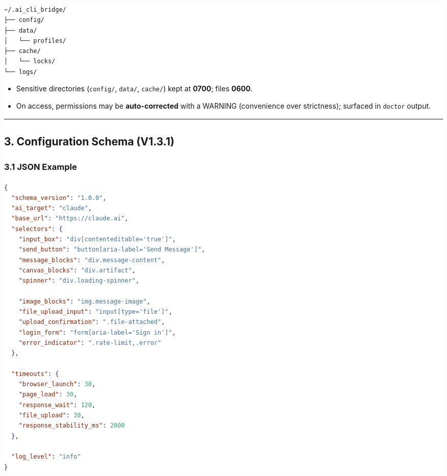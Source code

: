 ```
~/.ai_cli_bridge/
├── config/
├── data/
│   └── profiles/
├── cache/
│   └── locks/
└── logs/
```

- Sensitive directories (`config/`, `data/`, `cache/`) kept at **0700**; files **0600**.
    
- On access, permissions may be **auto-corrected** with a WARNING (convenience over strictness); surfaced in `doctor` output.
    

---

## 3. Configuration Schema (V1.3.1)

### 3.1 JSON Example

```json
{
  "schema_version": "1.0.0",
  "ai_target": "claude",
  "base_url": "https://claude.ai",
  "selectors": {
    "input_box": "div[contenteditable='true']",
    "send_button": "button[aria-label='Send Message']",
    "message_blocks": "div.message-content",
    "canvas_blocks": "div.artifact",
    "spinner": "div.loading-spinner",

    "image_blocks": "img.message-image",           
    "file_upload_input": "input[type='file']",     
    "upload_confirmation": ".file-attached",       
    "login_form": "form[aria-label='Sign in']",    
    "error_indicator": ".rate-limit,.error"        
  },
  
  "timeouts": {
    "browser_launch": 30,            
    "page_load": 30,
    "response_wait": 120,
    "file_upload": 30,
    "response_stability_ms": 2000    
  },

  "log_level": "info"
}
```
